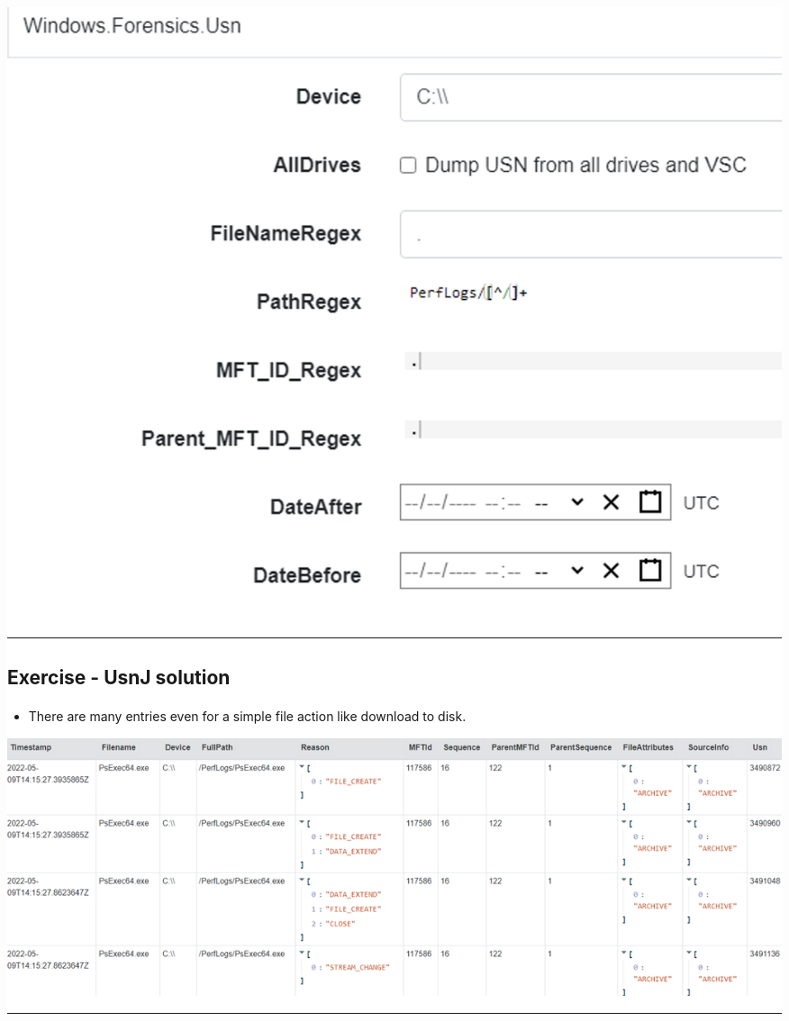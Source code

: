   <img src="/modules/ntfs_forensics/Windows.Forensics.USN.png" style="bottom: inherit" class="inset" />
</div>
</div>

---


## Exercise - UsnJ solution

* There are many entries even for a simple file action like download to disk.

![](/modules/ntfs_forensics/USN_results.png)

---